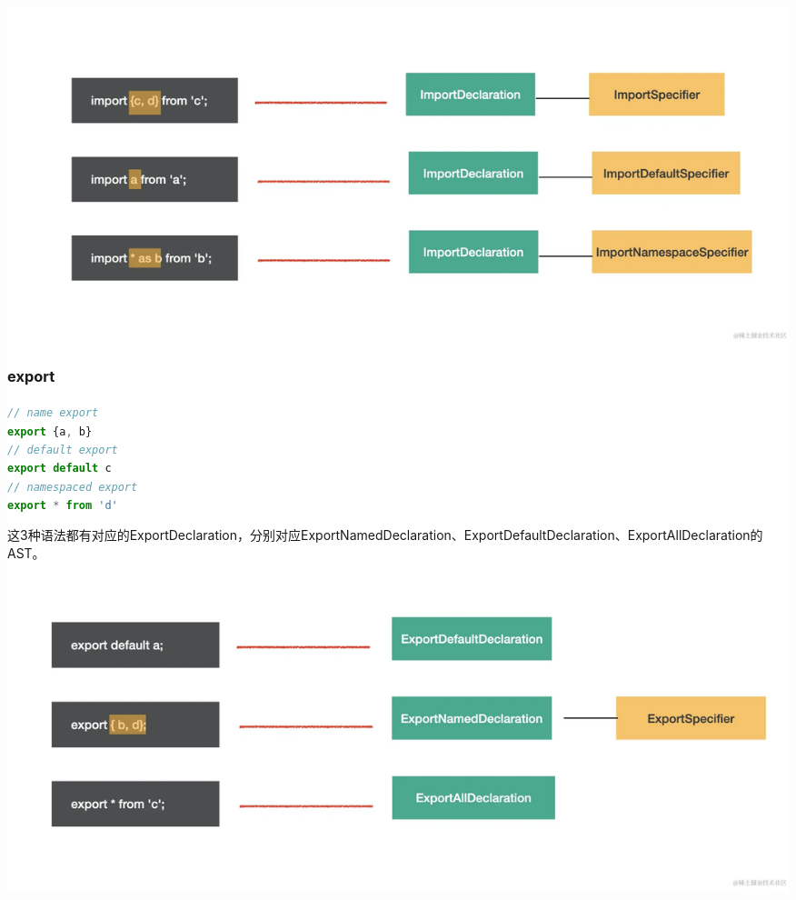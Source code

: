 ![alt text](./images/image-5.png)

### export

```js
// name export
export {a, b}
// default export
export default c
// namespaced export
export * from 'd'
```
这3种语法都有对应的ExportDeclaration，分别对应ExportNamedDeclaration、ExportDefaultDeclaration、ExportAllDeclaration的AST。

![alt text](./images/image-6.png)
